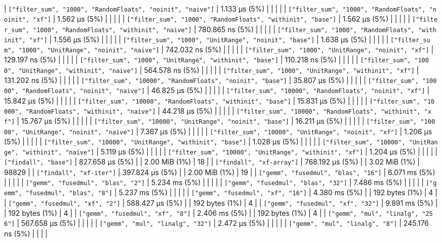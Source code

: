 | `["filter_sum", "1000", "RandomFloats", "noinit", "naive"]`    |   1.133 μs (5%) |         |                 |             |
| `["filter_sum", "1000", "RandomFloats", "noinit", "xf"]`       |   1.562 μs (5%) |         |                 |             |
| `["filter_sum", "1000", "RandomFloats", "withinit", "base"]`   |   1.562 μs (5%) |         |                 |             |
| `["filter_sum", "1000", "RandomFloats", "withinit", "naive"]`  | 780.865 ns (5%) |         |                 |             |
| `["filter_sum", "1000", "RandomFloats", "withinit", "xf"]`     |   1.556 μs (5%) |         |                 |             |
| `["filter_sum", "1000", "UnitRange", "noinit", "base"]`        |   1.638 μs (5%) |         |                 |             |
| `["filter_sum", "1000", "UnitRange", "noinit", "naive"]`       | 742.032 ns (5%) |         |                 |             |
| `["filter_sum", "1000", "UnitRange", "noinit", "xf"]`          | 129.197 ns (5%) |         |                 |             |
| `["filter_sum", "1000", "UnitRange", "withinit", "base"]`      | 110.218 ns (5%) |         |                 |             |
| `["filter_sum", "1000", "UnitRange", "withinit", "naive"]`     | 564.578 ns (5%) |         |                 |             |
| `["filter_sum", "1000", "UnitRange", "withinit", "xf"]`        | 131.202 ns (5%) |         |                 |             |
| `["filter_sum", "10000", "RandomFloats", "noinit", "base"]`    |  35.807 μs (5%) |         |                 |             |
| `["filter_sum", "10000", "RandomFloats", "noinit", "naive"]`   |  46.825 μs (5%) |         |                 |             |
| `["filter_sum", "10000", "RandomFloats", "noinit", "xf"]`      |  15.842 μs (5%) |         |                 |             |
| `["filter_sum", "10000", "RandomFloats", "withinit", "base"]`  |  15.831 μs (5%) |         |                 |             |
| `["filter_sum", "10000", "RandomFloats", "withinit", "naive"]` |  44.218 μs (5%) |         |                 |             |
| `["filter_sum", "10000", "RandomFloats", "withinit", "xf"]`    |  15.767 μs (5%) |         |                 |             |
| `["filter_sum", "10000", "UnitRange", "noinit", "base"]`       |  16.211 μs (5%) |         |                 |             |
| `["filter_sum", "10000", "UnitRange", "noinit", "naive"]`      |   7.367 μs (5%) |         |                 |             |
| `["filter_sum", "10000", "UnitRange", "noinit", "xf"]`         |   1.206 μs (5%) |         |                 |             |
| `["filter_sum", "10000", "UnitRange", "withinit", "base"]`     |   1.028 μs (5%) |         |                 |             |
| `["filter_sum", "10000", "UnitRange", "withinit", "naive"]`    |   5.119 μs (5%) |         |                 |             |
| `["filter_sum", "10000", "UnitRange", "withinit", "xf"]`       |   1.204 μs (5%) |         |                 |             |
| `["findall", "base"]`                                          | 827.658 μs (5%) |         |   2.00 MiB (1%) |          18 |
| `["findall", "xf-array"]`                                      | 768.192 μs (5%) |         |   3.02 MiB (1%) |       98829 |
| `["findall", "xf-iter"]`                                       | 397.824 μs (5%) |         |   2.00 MiB (1%) |          19 |
| `["gemm", "fusedmul", "blas", "16"]`                           |   6.071 ms (5%) |         |                 |             |
| `["gemm", "fusedmul", "blas", "2"]`                            |   5.234 ms (5%) |         |                 |             |
| `["gemm", "fusedmul", "blas", "32"]`                           |   7.486 ms (5%) |         |                 |             |
| `["gemm", "fusedmul", "blas", "8"]`                            |   5.237 ms (5%) |         |                 |             |
| `["gemm", "fusedmul", "xf", "16"]`                             |   4.380 ms (5%) |         |  192 bytes (1%) |           4 |
| `["gemm", "fusedmul", "xf", "2"]`                              | 588.427 μs (5%) |         |  192 bytes (1%) |           4 |
| `["gemm", "fusedmul", "xf", "32"]`                             |   9.891 ms (5%) |         |  192 bytes (1%) |           4 |
| `["gemm", "fusedmul", "xf", "8"]`                              |   2.406 ms (5%) |         |  192 bytes (1%) |           4 |
| `["gemm", "mul", "linalg", "256"]`                             | 567.658 μs (5%) |         |                 |             |
| `["gemm", "mul", "linalg", "32"]`                              |   2.472 μs (5%) |         |                 |             |
| `["gemm", "mul", "linalg", "8"]`                               | 245.176 ns (5%) |         |                 |             |